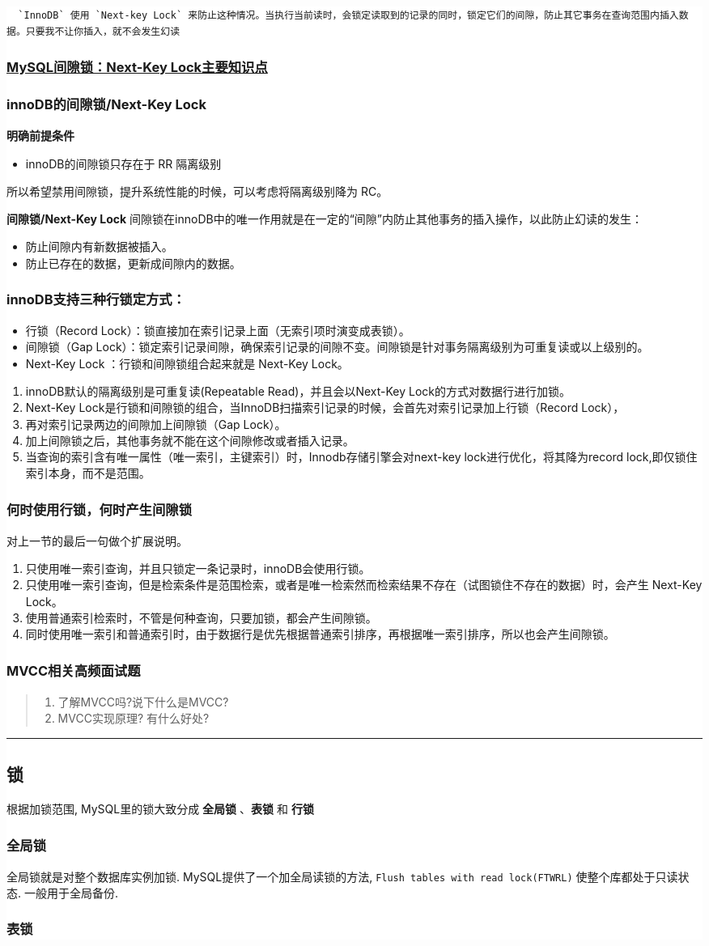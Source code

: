       `InnoDB` 使用 `Next-key Lock` 来防止这种情况。当执行当前读时，会锁定读取到的记录的同时，锁定它们的间隙，防止其它事务在查询范围内插入数据。只要我不让你插入，就不会发生幻读

### [MySQL间隙锁：Next-Key Lock主要知识点](https://www.jianshu.com/p/d5c2613cbb81)
### innoDB的间隙锁/Next-Key Lock
**明确前提条件**

- innoDB的间隙锁只存在于 RR 隔离级别

所以希望禁用间隙锁，提升系统性能的时候，可以考虑将隔离级别降为 RC。

**间隙锁/Next-Key Lock**
间隙锁在innoDB中的唯一作用就是在一定的“间隙”内防止其他事务的插入操作，以此防止幻读的发生：

- 防止间隙内有新数据被插入。
- 防止已存在的数据，更新成间隙内的数据。

### innoDB支持三种行锁定方式：

- 行锁（Record Lock）：锁直接加在索引记录上面（无索引项时演变成表锁）。
- 间隙锁（Gap Lock）：锁定索引记录间隙，确保索引记录的间隙不变。间隙锁是针对事务隔离级别为可重复读或以上级别的。
- Next-Key Lock ：行锁和间隙锁组合起来就是 Next-Key Lock。

1. innoDB默认的隔离级别是可重复读(Repeatable Read)，并且会以Next-Key Lock的方式对数据行进行加锁。
2. Next-Key Lock是行锁和间隙锁的组合，当InnoDB扫描索引记录的时候，会首先对索引记录加上行锁（Record Lock），
3. 再对索引记录两边的间隙加上间隙锁（Gap Lock）。
4. 加上间隙锁之后，其他事务就不能在这个间隙修改或者插入记录。
5. 当查询的索引含有唯一属性（唯一索引，主键索引）时，Innodb存储引擎会对next-key lock进行优化，将其降为record lock,即仅锁住索引本身，而不是范围。
### 何时使用行锁，何时产生间隙锁
对上一节的最后一句做个扩展说明。

1. 只使用唯一索引查询，并且只锁定一条记录时，innoDB会使用行锁。
2. 只使用唯一索引查询，但是检索条件是范围检索，或者是唯一检索然而检索结果不存在（试图锁住不存在的数据）时，会产生 Next-Key Lock。
3. 使用普通索引检索时，不管是何种查询，只要加锁，都会产生间隙锁。
4. 同时使用唯一索引和普通索引时，由于数据行是优先根据普通索引排序，再根据唯一索引排序，所以也会产生间隙锁。

### MVCC相关高频面试题
> 1. 了解MVCC吗?说下什么是MVCC?
> 2. MVCC实现原理? 有什么好处?


---

## 锁

根据加锁范围, MySQL里的锁大致分成 **全局锁** 、**表锁** 和 **行锁**

### 全局锁

全局锁就是对整个数据库实例加锁. MySQL提供了一个加全局读锁的方法, `Flush tables with read lock(FTWRL)` 使整个库都处于只读状态. 一般用于全局备份.

### 表锁
